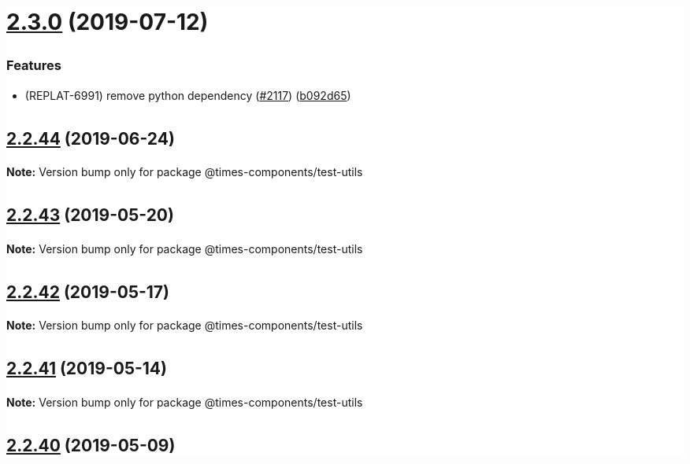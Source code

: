 # [2.3.0](https://github.com/newsuk/times-components/compare/@times-components/test-utils@2.2.44...@times-components/test-utils@2.3.0) (2019-07-12)


### Features

* (REPLAT-6991) remove python dependency ([#2117](https://github.com/newsuk/times-components/issues/2117)) ([b092d65](https://github.com/newsuk/times-components/commit/b092d65))





## [2.2.44](https://github.com/newsuk/times-components/compare/@times-components/test-utils@2.2.43...@times-components/test-utils@2.2.44) (2019-06-24)

**Note:** Version bump only for package @times-components/test-utils





## [2.2.43](https://github.com/newsuk/times-components/compare/@times-components/test-utils@2.2.42...@times-components/test-utils@2.2.43) (2019-05-20)

**Note:** Version bump only for package @times-components/test-utils





## [2.2.42](https://github.com/newsuk/times-components/compare/@times-components/test-utils@2.2.41...@times-components/test-utils@2.2.42) (2019-05-17)

**Note:** Version bump only for package @times-components/test-utils





## [2.2.41](https://github.com/newsuk/times-components/compare/@times-components/test-utils@2.2.40...@times-components/test-utils@2.2.41) (2019-05-14)

**Note:** Version bump only for package @times-components/test-utils





## [2.2.40](https://github.com/newsuk/times-components/compare/@times-components/test-utils@2.2.39...@times-components/test-utils@2.2.40) (2019-05-09)
